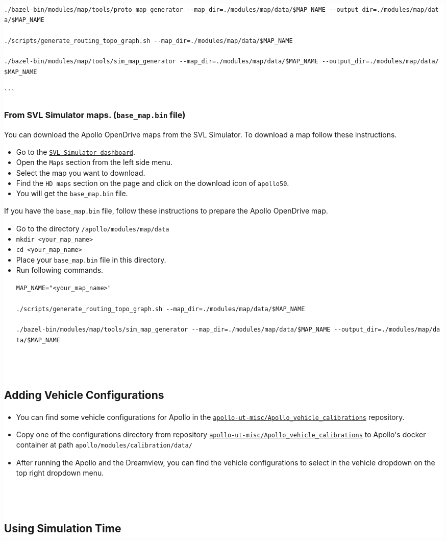     ./bazel-bin/modules/map/tools/proto_map_generator --map_dir=./modules/map/data/$MAP_NAME --output_dir=./modules/map/data/$MAP_NAME

    ./scripts/generate_routing_topo_graph.sh --map_dir=./modules/map/data/$MAP_NAME

    ./bazel-bin/modules/map/tools/sim_map_generator --map_dir=./modules/map/data/$MAP_NAME --output_dir=./modules/map/data/$MAP_NAME

    ```

### From SVL Simulator maps. (`base_map.bin` file)

  You can download the Apollo OpenDrive maps from the SVL Simulator. To download a map follow these instructions.
  - Go to the [`SVL Simulator dashboard`](#https://wise.svlsimulator.com/maps/public).
  - Open the `Maps` section from the left side menu.
  - Select the map you want to download.
  - Find the `HD maps` section on the page and click on the download icon of `apollo50`.
  - You will get the `base_map.bin` file.

  If you have the `base_map.bin` file, follow these instructions to prepare the Apollo OpenDrive map.

  - Go to the directory `/apollo/modules/map/data`
  - `mkdir <your_map_name>`
  - `cd <your_map_name>`
  - Place your `base_map.bin` file in this directory.
  - Run following commands.
    ```
    MAP_NAME="<your_map_name>"

    ./scripts/generate_routing_topo_graph.sh --map_dir=./modules/map/data/$MAP_NAME

    ./bazel-bin/modules/map/tools/sim_map_generator --map_dir=./modules/map/data/$MAP_NAME --output_dir=./modules/map/data/$MAP_NAME

    ```

<br>
<br>

## Adding Vehicle Configurations

- You can find some vehicle configurations for Apollo in the [`apollo-ut-misc/Apollo_vehicle_calibrations`](https://gitlab.cs.ut.ee/autonomous-driving-lab/apollo-ut-misc/-/tree/master/Apollo_vehicle_calibrations) repository.

- Copy one of the configurations directory from repository [`apollo-ut-misc/Apollo_vehicle_calibrations`](https://gitlab.cs.ut.ee/autonomous-driving-lab/apollo-ut-misc/-/tree/master/Apollo_vehicle_calibrations) to Apollo's docker container at path `apollo/modules/calibration/data/`
- After running the Apollo and the Dreamview, you can find the vehicle configurations to select in the vehicle dropdown on the top right dropdown menu.

<br>
<br>

## Using Simulation Time
